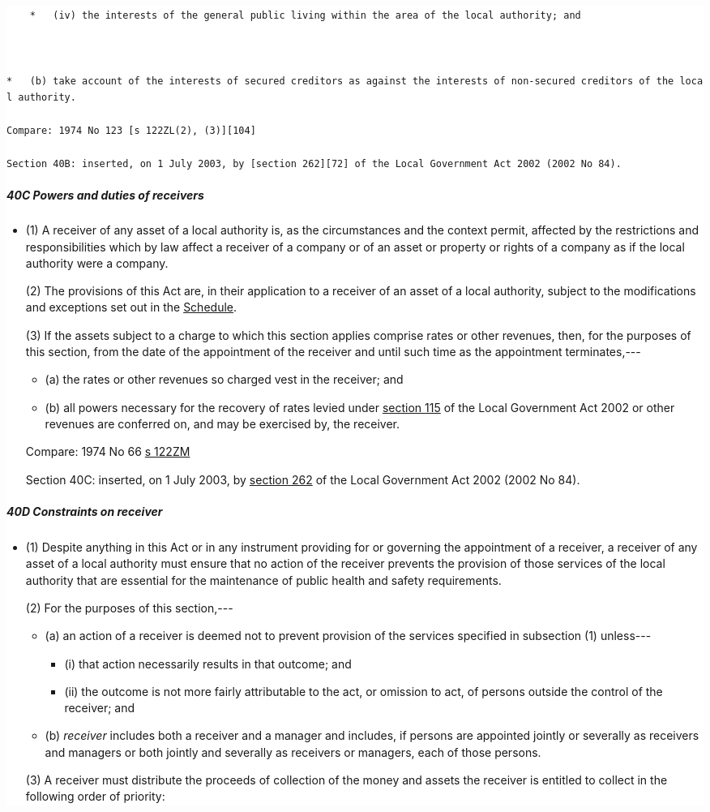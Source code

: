         *   (iv) the interests of the general public living within the area of the local authority; and
        
        
    
    *   (b) take account of the interests of secured creditors as against the interests of non-secured creditors of the local authority.
    
    Compare: 1974 No 123 [s 122ZL(2), (3)][104]
    
    Section 40B: inserted, on 1 July 2003, by [section 262][72] of the Local Government Act 2002 (2002 No 84).

##### 40C Powers and duties of receivers
    
*   (1) A receiver of any asset of a local authority is, as the circumstances and the context permit, affected by the restrictions and responsibilities which by law affect a receiver of a company or of an asset or property or rights of a company as if the local authority were a company.
    
    (2) The provisions of this Act are, in their application to a receiver of an asset of a local authority, subject to the modifications and exceptions set out in the [Schedule][54].
    
    (3) If the assets subject to a charge to which this section applies comprise rates or other revenues, then, for the purposes of this section, from the date of the appointment of the receiver and until such time as the appointment terminates,---
        
    *   (a) the rates or other revenues so charged vest in the receiver; and
    
    *   (b) all powers necessary for the recovery of rates levied under [section 115][105] of the Local Government Act 2002 or other revenues are conferred on, and may be exercised by, the receiver.
    
    Compare: 1974 No 66 [s 122ZM][106]
    
    Section 40C: inserted, on 1 July 2003, by [section 262][72] of the Local Government Act 2002 (2002 No 84).

##### 40D Constraints on receiver
    
*   (1) Despite anything in this Act or in any instrument providing for or governing the appointment of a receiver, a receiver of any asset of a local authority must ensure that no action of the receiver prevents the provision of those services of the local authority that are essential for the maintenance of public health and safety requirements.
    
    (2) For the purposes of this section,---
        
    *   (a) an action of a receiver is deemed not to prevent provision of the services specified in subsection (1) unless---
            
        *   (i) that action necessarily results in that outcome; and
        
        *   (ii) the outcome is not more fairly attributable to the act, or omission to act, of persons outside the control of the receiver; and
        
        
    
    *   (b) _receiver_ includes both a receiver and a manager and includes, if persons are appointed jointly or severally as receivers and managers or both jointly and severally as receivers or managers, each of those persons.
    
    (3) A receiver must distribute the proceeds of collection of the money and assets the receiver is entitled to collect in the following order of priority:
        

[0]: http://www.legislation.govt.nz/act/public/1993/0122/latest/link.aspx?id=DLM195466
[1]: http://www.legislation.govt.nz/act/public/1993/0122/latest/whole.html#DLM327643
[2]: http://www.legislation.govt.nz/act/public/1993/0122/latest/whole.html#DLM327645
[3]: http://www.legislation.govt.nz/act/public/1993/0122/latest/whole.html#DLM327646
[4]: http://www.legislation.govt.nz/act/public/1993/0122/latest/whole.html#DLM327704
[5]: http://www.legislation.govt.nz/act/public/1993/0122/latest/whole.html#DLM327705
[6]: http://www.legislation.govt.nz/act/public/1993/0122/latest/whole.html#DLM327707
[7]: http://www.legislation.govt.nz/act/public/1993/0122/latest/whole.html#DLM327712
[8]: http://www.legislation.govt.nz/act/public/1993/0122/latest/whole.html#DLM327713
[9]: http://www.legislation.govt.nz/act/public/1993/0122/latest/whole.html#DLM327714
[10]: http://www.legislation.govt.nz/act/public/1993/0122/latest/whole.html#DLM327715
[11]: http://www.legislation.govt.nz/act/public/1993/0122/latest/whole.html#DLM327716
[12]: http://www.legislation.govt.nz/act/public/1993/0122/latest/whole.html#DLM327717
[13]: http://www.legislation.govt.nz/act/public/1993/0122/latest/whole.html#DLM327718
[14]: http://www.legislation.govt.nz/act/public/1993/0122/latest/whole.html#DLM327719
[15]: http://www.legislation.govt.nz/act/public/1993/0122/latest/whole.html#DLM327720
[16]: http://www.legislation.govt.nz/act/public/1993/0122/latest/whole.html#DLM327721
[17]: http://www.legislation.govt.nz/act/public/1993/0122/latest/whole.html#DLM327723
[18]: http://www.legislation.govt.nz/act/public/1993/0122/latest/whole.html#DLM327724
[19]: http://www.legislation.govt.nz/act/public/1993/0122/latest/whole.html#DLM327725
[20]: http://www.legislation.govt.nz/act/public/1993/0122/latest/whole.html#DLM327726
[21]: http://www.legislation.govt.nz/act/public/1993/0122/latest/whole.html#DLM327727
[22]: http://www.legislation.govt.nz/act/public/1993/0122/latest/whole.html#DLM327728
[23]: http://www.legislation.govt.nz/act/public/1993/0122/latest/whole.html#DLM327729
[24]: http://www.legislation.govt.nz/act/public/1993/0122/latest/whole.html#DLM327730
[25]: http://www.legislation.govt.nz/act/public/1993/0122/latest/whole.html#DLM327731
[26]: http://www.legislation.govt.nz/act/public/1993/0122/latest/whole.html#DLM327732
[27]: http://www.legislation.govt.nz/act/public/1993/0122/latest/whole.html#DLM327733
[28]: http://www.legislation.govt.nz/act/public/1993/0122/latest/whole.html#DLM327734
[29]: http://www.legislation.govt.nz/act/public/1993/0122/latest/whole.html#DLM327735
[30]: http://www.legislation.govt.nz/act/public/1993/0122/latest/whole.html#DLM327740
[31]: http://www.legislation.govt.nz/act/public/1993/0122/latest/whole.html#DLM327741
[32]: http://www.legislation.govt.nz/act/public/1993/0122/latest/whole.html#DLM327747
[33]: http://www.legislation.govt.nz/act/public/1993/0122/latest/whole.html#DLM327750
[34]: http://www.legislation.govt.nz/act/public/1993/0122/latest/whole.html#DLM327752
[35]: http://www.legislation.govt.nz/act/public/1993/0122/latest/whole.html#DLM327754
[36]: http://www.legislation.govt.nz/act/public/1993/0122/latest/whole.html#DLM327757
[37]: http://www.legislation.govt.nz/act/public/1993/0122/latest/whole.html#DLM327758
[38]: http://www.legislation.govt.nz/act/public/1993/0122/latest/whole.html#DLM327759
[39]: http://www.legislation.govt.nz/act/public/1993/0122/latest/whole.html#DLM327760
[40]: http://www.legislation.govt.nz/act/public/1993/0122/latest/whole.html#DLM327761
[41]: http://www.legislation.govt.nz/act/public/1993/0122/latest/whole.html#DLM327762
[42]: http://www.legislation.govt.nz/act/public/1993/0122/latest/whole.html#DLM327767
[43]: http://www.legislation.govt.nz/act/public/1993/0122/latest/whole.html#DLM327769
[44]: http://www.legislation.govt.nz/act/public/1993/0122/latest/whole.html#DLM327770
[45]: http://www.legislation.govt.nz/act/public/1993/0122/latest/whole.html#DLM327771
[46]: http://www.legislation.govt.nz/act/public/1993/0122/latest/whole.html#DLM3102904
[47]: http://www.legislation.govt.nz/act/public/1993/0122/latest/whole.html#DLM327777
[48]: http://www.legislation.govt.nz/act/public/1993/0122/latest/whole.html#DLM327779
[49]: http://www.legislation.govt.nz/act/public/1993/0122/latest/whole.html#DLM327781
[50]: http://www.legislation.govt.nz/act/public/1993/0122/latest/whole.html#DLM327783
[51]: http://www.legislation.govt.nz/act/public/1993/0122/latest/whole.html#DLM327786
[52]: http://www.legislation.govt.nz/act/public/1993/0122/latest/whole.html#DLM327788
[53]: http://www.legislation.govt.nz/act/public/1993/0122/latest/whole.html#DLM3378000
[54]: http://www.legislation.govt.nz/act/public/1993/0122/latest/whole.html#DLM327790
[55]: http://www.legislation.govt.nz/act/public/1993/0122/latest/link.aspx?id=DLM45928
[56]: http://www.legislation.govt.nz/act/public/1993/0122/latest/link.aspx?id=DLM319576
[57]: http://www.legislation.govt.nz/act/public/1993/0122/latest/link.aspx?id=DLM45987
[58]: http://www.legislation.govt.nz/act/public/1993/0122/latest/link.aspx?id=DLM321666
[59]: http://www.legislation.govt.nz/act/public/1993/0122/latest/link.aspx?id=DLM170872
[60]: http://www.legislation.govt.nz/act/public/1993/0122/latest/link.aspx?id=DLM46104
[61]: http://www.legislation.govt.nz/act/public/1993/0122/latest/link.aspx?id=DLM323545
[62]: http://www.legislation.govt.nz/act/public/1993/0122/latest/link.aspx?id=DLM323546
[63]: http://www.legislation.govt.nz/act/public/1993/0122/latest/link.aspx?id=DLM46136
[64]: http://www.legislation.govt.nz/act/public/1993/0122/latest/link.aspx?id=DLM46140
[65]: http://www.legislation.govt.nz/act/public/1993/0122/latest/link.aspx?id=DLM969310
[66]: http://www.legislation.govt.nz/act/public/1993/0122/latest/link.aspx?id=DLM144405
[67]: http://www.legislation.govt.nz/act/public/1993/0122/latest/link.aspx?id=DLM175774
[68]: http://www.legislation.govt.nz/act/public/1993/0122/latest/link.aspx?id=DLM59731
[69]: http://www.legislation.govt.nz/act/public/1993/0122/latest/link.aspx?id=DLM46165
[70]: http://www.legislation.govt.nz/act/public/1993/0122/latest/link.aspx?id=DLM46187
[71]: http://www.legislation.govt.nz/act/public/1993/0122/latest/link.aspx?id=DLM91082
[72]: http://www.legislation.govt.nz/act/public/1993/0122/latest/link.aspx?id=DLM174088
[73]: http://www.legislation.govt.nz/act/public/1993/0122/latest/link.aspx?id=DLM387857
[74]: http://www.legislation.govt.nz/act/public/1993/0122/latest/link.aspx?id=DLM389298
[75]: http://www.legislation.govt.nz/act/public/1993/0122/latest/link.aspx?id=DLM969644
[76]: http://www.legislation.govt.nz/act/public/1993/0122/latest/link.aspx?id=DLM263029
[77]: http://www.legislation.govt.nz/act/public/1993/0122/latest/link.aspx?id=DLM127009
[78]: http://www.legislation.govt.nz/act/public/1993/0122/latest/link.aspx?id=DLM127010
[79]: http://www.legislation.govt.nz/act/public/1993/0122/latest/link.aspx?id=DLM321964
[80]: http://www.legislation.govt.nz/act/public/1993/0122/latest/link.aspx?id=DLM319569
[81]: http://www.legislation.govt.nz/act/public/1993/0122/latest/link.aspx?id=DLM25999
[82]: http://www.legislation.govt.nz/act/public/1993/0122/latest/link.aspx?id=DLM139726
[83]: http://www.legislation.govt.nz/act/public/1993/0122/latest/link.aspx?id=DLM325508
[84]: http://www.legislation.govt.nz/act/public/1993/0122/latest/link.aspx?id=DLM387531
[85]: http://www.legislation.govt.nz/act/public/1993/0122/latest/link.aspx?id=DLM383050
[86]: http://www.legislation.govt.nz/act/public/1993/0122/latest/link.aspx?id=DLM3360714
[87]: http://www.legislation.govt.nz/act/public/1993/0122/latest/link.aspx?id=DLM320845
[88]: http://www.legislation.govt.nz/act/public/1993/0122/latest/link.aspx?id=DLM327381
[89]: http://www.legislation.govt.nz/act/public/1993/0122/latest/link.aspx?id=DLM323597
[90]: http://www.legislation.govt.nz/act/public/1993/0122/latest/link.aspx?id=DLM91097
[91]: http://www.legislation.govt.nz/act/public/1993/0122/latest/link.aspx?id=DLM46737
[92]: http://www.legislation.govt.nz/act/public/1993/0122/latest/link.aspx?id=DLM45599
[93]: http://www.legislation.govt.nz/act/public/1993/0122/latest/link.aspx?id=DLM323547
[94]: http://www.legislation.govt.nz/act/public/1993/0122/latest/link.aspx?id=DLM91098
[95]: http://www.legislation.govt.nz/act/public/1993/0122/latest/link.aspx?id=DLM47110
[96]: http://www.legislation.govt.nz/act/public/1993/0122/latest/link.aspx?id=DLM91099
[97]: http://www.legislation.govt.nz/act/public/1993/0122/latest/link.aspx?id=DLM362283
[98]: http://www.legislation.govt.nz/act/public/1993/0122/latest/link.aspx?id=DLM46724
[99]: http://www.legislation.govt.nz/act/public/1993/0122/latest/link.aspx?id=DLM46763
[100]: http://www.legislation.govt.nz/act/public/1993/0122/latest/link.aspx?id=DLM969369
[101]: http://www.legislation.govt.nz/act/public/1993/0122/latest/link.aspx?id=DLM362284
[102]: http://www.legislation.govt.nz/act/public/1993/0122/latest/link.aspx?id=DLM385298
[103]: http://www.legislation.govt.nz/act/public/1993/0122/latest/link.aspx?id=DLM3043113
[104]: http://www.legislation.govt.nz/act/public/1993/0122/latest/link.aspx?id=DLM418722
[105]: http://www.legislation.govt.nz/act/public/1993/0122/latest/link.aspx?id=DLM172396
[106]: http://www.legislation.govt.nz/act/public/1993/0122/latest/link.aspx?id=DLM418725
[107]: http://www.legislation.govt.nz/act/public/1993/0122/latest/link.aspx?id=DLM444304
[108]: http://www.legislation.govt.nz/act/public/1993/0122/latest/link.aspx?id=DLM418728
[109]: http://www.legislation.govt.nz/act/public/1993/0122/latest/link.aspx?id=DLM418732
[110]: http://www.legislation.govt.nz/act/public/1993/0122/latest/link.aspx?id=DLM3378214
[111]: http://www.legislation.govt.nz/act/public/1993/0122/latest/link.aspx?id=DLM3378654
[112]: http://www.legislation.govt.nz/act/public/1993/0122/latest/link.aspx?id=DLM3378200
[113]: http://www.legislation.govt.nz/act/public/1993/0122/latest/link.aspx?id=DLM3005756
[114]: http://www.legislation.govt.nz/act/public/1993/0122/latest/link.aspx?id=DLM174091
[115]: http://www.legislation.govt.nz/act/public/1993/0122/latest/link.aspx?id=DLM4499305
[116]: http://www.legislation.govt.nz/act/public/1993/0122/latest/link.aspx?id=DLM390021
[117]: http://www.legislation.govt.nz/act/public/1993/0122/latest/link.aspx?id=DLM175646
[118]: http://www.legislation.govt.nz/act/public/1993/0122/latest/link.aspx?id=DLM122241
[119]: http://www.legislation.govt.nz/act/public/1993/0122/latest/link.aspx?id=DLM390002
[120]: http://www.legislation.govt.nz/act/public/1993/0122/latest/link.aspx?id=DLM174077
[121]: http://www.legislation.govt.nz/act/public/1993/0122/latest/link.aspx?id=DLM174081
[122]: http://www.legislation.govt.nz/act/public/1993/0122/latest/link.aspx?id=DLM176421
[123]: http://www.pco.parliament.govt.nz/reprints/
[124]: http://www.legislation.govt.nz/act/public/1993/0122/latest/link.aspx?id=DLM195439
[125]: http://www.pco.parliament.govt.nz/editorial-conventions/
[126]: http://www.legislation.govt.nz/act/public/1993/0122/latest/link.aspx?id=DLM195468
[127]: http://www.legislation.govt.nz/act/public/1993/0122/latest/link.aspx?id=DLM195470
[128]: http://www.legislation.govt.nz/act/public/1993/0122/latest/link.aspx?id=DLM362277
[129]: http://www.legislation.govt.nz/act/public/1993/0122/latest/link.aspx?id=DLM91076